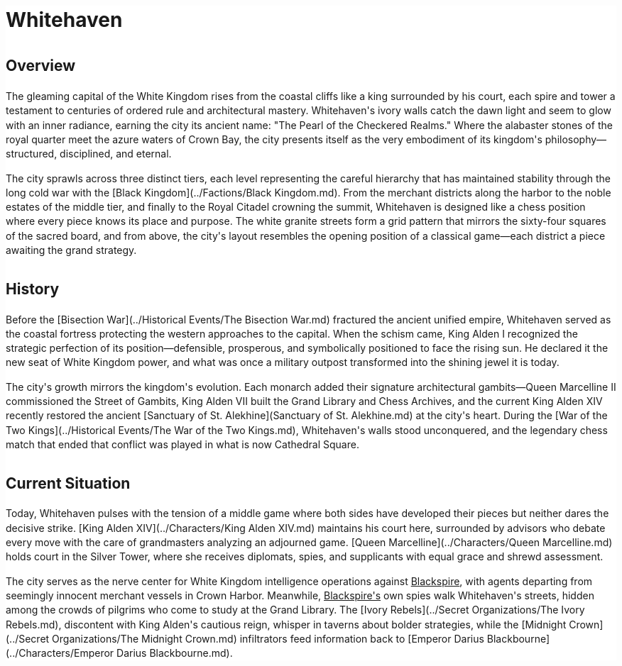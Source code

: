 

# Whitehaven

## Overview

The gleaming capital of the White Kingdom rises from the coastal cliffs like a king surrounded by his court, each spire and tower a testament to centuries of ordered rule and architectural mastery. Whitehaven's ivory walls catch the dawn light and seem to glow with an inner radiance, earning the city its ancient name: "The Pearl of the Checkered Realms." Where the alabaster stones of the royal quarter meet the azure waters of Crown Bay, the city presents itself as the very embodiment of its kingdom's philosophy—structured, disciplined, and eternal.

The city sprawls across three distinct tiers, each level representing the careful hierarchy that has maintained stability through the long cold war with the [Black Kingdom](../Factions/Black Kingdom.md). From the merchant districts along the harbor to the noble estates of the middle tier, and finally to the Royal Citadel crowning the summit, Whitehaven is designed like a chess position where every piece knows its place and purpose. The white granite streets form a grid pattern that mirrors the sixty-four squares of the sacred board, and from above, the city's layout resembles the opening position of a classical game—each district a piece awaiting the grand strategy.

## History

Before the [Bisection War](../Historical Events/The Bisection War.md) fractured the ancient unified empire, Whitehaven served as the coastal fortress protecting the western approaches to the capital. When the schism came, King Alden I recognized the strategic perfection of its position—defensible, prosperous, and symbolically positioned to face the rising sun. He declared it the new seat of White Kingdom power, and what was once a military outpost transformed into the shining jewel it is today.

The city's growth mirrors the kingdom's evolution. Each monarch added their signature architectural gambits—Queen Marcelline II commissioned the Street of Gambits, King Alden VII built the Grand Library and Chess Archives, and the current King Alden XIV recently restored the ancient [Sanctuary of St. Alekhine](Sanctuary of St. Alekhine.md) at the city's heart. During the [War of the Two Kings](../Historical Events/The War of the Two Kings.md), Whitehaven's walls stood unconquered, and the legendary chess match that ended that conflict was played in what is now Cathedral Square.

## Current Situation

Today, Whitehaven pulses with the tension of a middle game where both sides have developed their pieces but neither dares the decisive strike. [King Alden XIV](../Characters/King Alden XIV.md) maintains his court here, surrounded by advisors who debate every move with the care of grandmasters analyzing an adjourned game. [Queen Marcelline](../Characters/Queen Marcelline.md) holds court in the Silver Tower, where she receives diplomats, spies, and supplicants with equal grace and shrewd assessment.

The city serves as the nerve center for White Kingdom intelligence operations against [Blackspire](Blackspire.md), with agents departing from seemingly innocent merchant vessels in Crown Harbor. Meanwhile, [Blackspire's](Blackspire.md) own spies walk Whitehaven's streets, hidden among the crowds of pilgrims who come to study at the Grand Library. The [Ivory Rebels](../Secret Organizations/The Ivory Rebels.md), discontent with King Alden's cautious reign, whisper in taverns about bolder strategies, while the [Midnight Crown](../Secret Organizations/The Midnight Crown.md) infiltrators feed information back to [Emperor Darius Blackbourne](../Characters/Emperor Darius Blackbourne.md).
